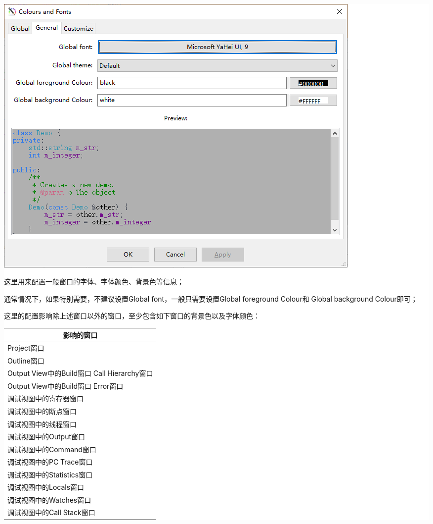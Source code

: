 ![img_11.png](img_11.png)

这里用来配置一般窗口的字体、字体颜色、背景色等信息；

通常情况下，如果特别需要，不建议设置Global font，一般只需要设置Global foreground Colour和
Global background Colour即可；

这里的配置影响除上述窗口以外的窗口，至少包含如下窗口的背景色以及字体颜色：

| 影响的窗口                                 | 
|---------------------------------------|
| Project窗口                             |
| Outline窗口                             |
| Output View中的Build窗口 Call Hierarchy窗口 |
| Output View中的Build窗口 Error窗口          |
| 调试视图中的寄存器窗口                           |
| 调试视图中的断点窗口                            |
| 调试视图中的线程窗口                            |
| 调试视图中的Output窗口                        |
| 调试视图中的Command窗口                       |
| 调试视图中的PC Trace窗口                      |
| 调试视图中的Statistics窗口                    |
| 调试视图中的Locals窗口                        |
| 调试视图中的Watches窗口                       |
| 调试视图中的Call Stack窗口                    |

